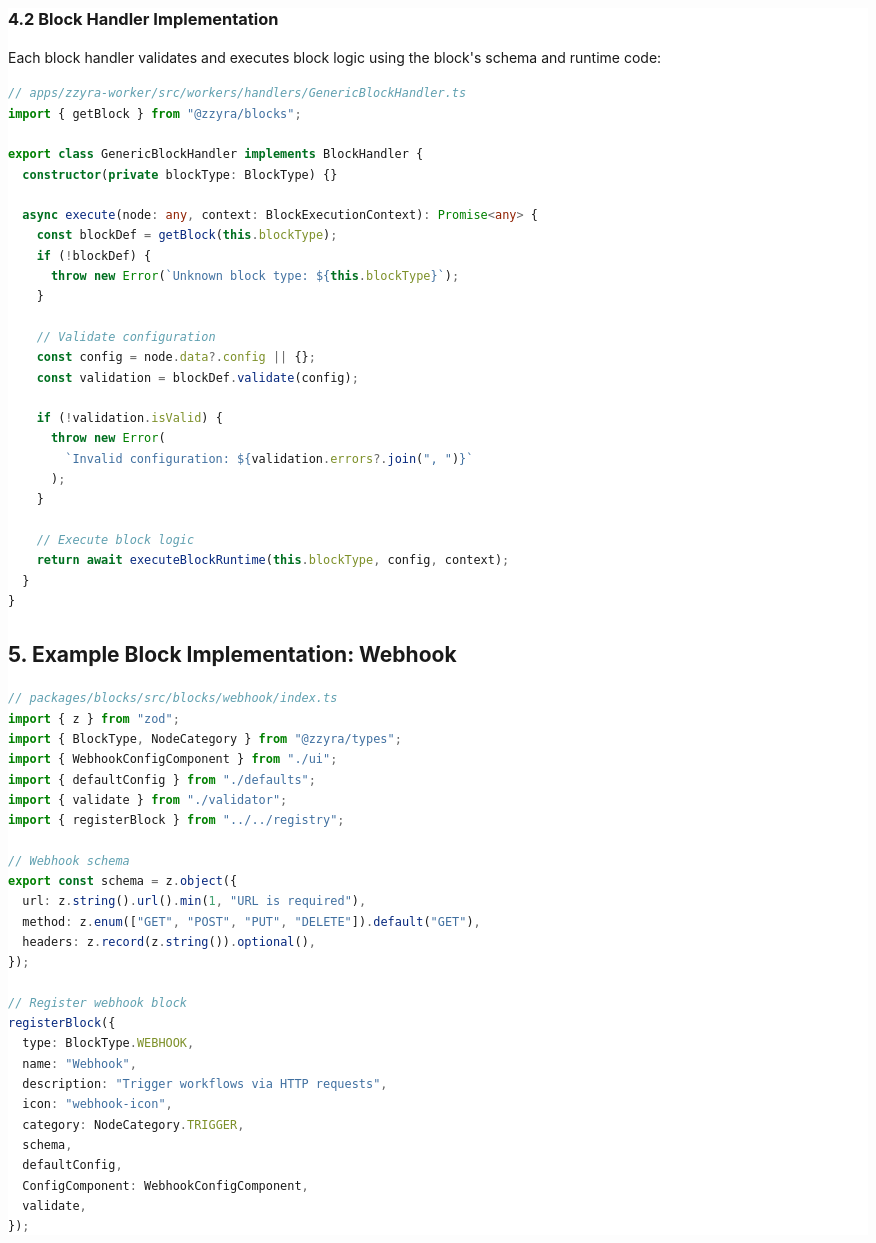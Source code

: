 ### 4.2 Block Handler Implementation

Each block handler validates and executes block logic using the block's schema and runtime code:

```typescript
// apps/zzyra-worker/src/workers/handlers/GenericBlockHandler.ts
import { getBlock } from "@zzyra/blocks";

export class GenericBlockHandler implements BlockHandler {
  constructor(private blockType: BlockType) {}

  async execute(node: any, context: BlockExecutionContext): Promise<any> {
    const blockDef = getBlock(this.blockType);
    if (!blockDef) {
      throw new Error(`Unknown block type: ${this.blockType}`);
    }

    // Validate configuration
    const config = node.data?.config || {};
    const validation = blockDef.validate(config);

    if (!validation.isValid) {
      throw new Error(
        `Invalid configuration: ${validation.errors?.join(", ")}`
      );
    }

    // Execute block logic
    return await executeBlockRuntime(this.blockType, config, context);
  }
}
```

## 5. Example Block Implementation: Webhook

```typescript
// packages/blocks/src/blocks/webhook/index.ts
import { z } from "zod";
import { BlockType, NodeCategory } from "@zzyra/types";
import { WebhookConfigComponent } from "./ui";
import { defaultConfig } from "./defaults";
import { validate } from "./validator";
import { registerBlock } from "../../registry";

// Webhook schema
export const schema = z.object({
  url: z.string().url().min(1, "URL is required"),
  method: z.enum(["GET", "POST", "PUT", "DELETE"]).default("GET"),
  headers: z.record(z.string()).optional(),
});

// Register webhook block
registerBlock({
  type: BlockType.WEBHOOK,
  name: "Webhook",
  description: "Trigger workflows via HTTP requests",
  icon: "webhook-icon",
  category: NodeCategory.TRIGGER,
  schema,
  defaultConfig,
  ConfigComponent: WebhookConfigComponent,
  validate,
});
```
